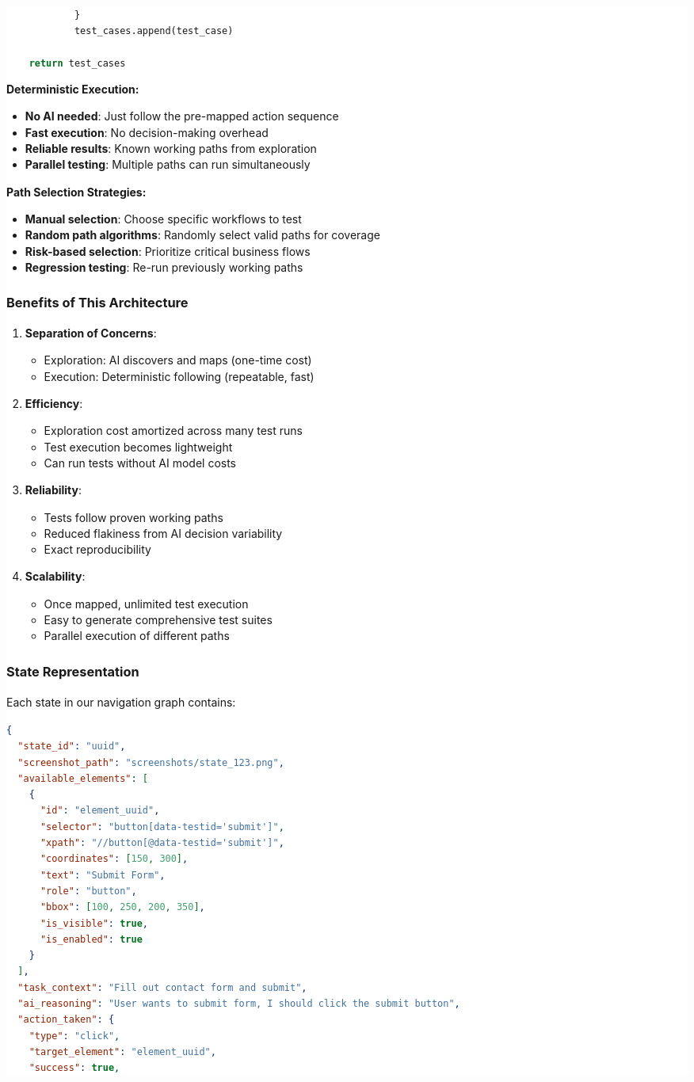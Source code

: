 ```python
            }
            test_cases.append(test_case)
    
    return test_cases
```

**Deterministic Execution:**
- **No AI needed**: Just follow the pre-mapped action sequence
- **Fast execution**: No decision-making overhead
- **Reliable results**: Known working paths from exploration
- **Parallel testing**: Multiple paths can run simultaneously

**Path Selection Strategies:**
- **Manual selection**: Choose specific workflows to test
- **Random path algorithms**: Randomly select valid paths for coverage
- **Risk-based selection**: Prioritize critical business flows
- **Regression testing**: Re-run previously working paths

### Benefits of This Architecture

1. **Separation of Concerns**:
   - Exploration: AI discovers and maps (one-time cost)
   - Execution: Deterministic following (repeatable, fast)

2. **Efficiency**:
   - Exploration cost amortized across many test runs
   - Test execution becomes lightweight
   - Can run tests without AI model costs

3. **Reliability**:
   - Tests follow proven working paths
   - Reduced flakiness from AI decision variability
   - Exact reproducibility

4. **Scalability**:
   - Once mapped, unlimited test execution
   - Easy to generate comprehensive test suites
   - Parallel execution of different paths

### State Representation

Each state in our navigation graph contains:

```json
{
  "state_id": "uuid",
  "screenshot_path": "screenshots/state_123.png",
  "available_elements": [
    {
      "id": "element_uuid",
      "selector": "button[data-testid='submit']",
      "xpath": "//button[@data-testid='submit']",
      "coordinates": [150, 300],
      "text": "Submit Form",
      "role": "button",
      "bbox": [100, 250, 200, 350],
      "is_visible": true,
      "is_enabled": true
    }
  ],
  "task_context": "Fill out contact form and submit",
  "ai_reasoning": "User wants to submit form, I should click the submit button",
  "action_taken": {
    "type": "click",
    "target_element": "element_uuid",
    "success": true,
```